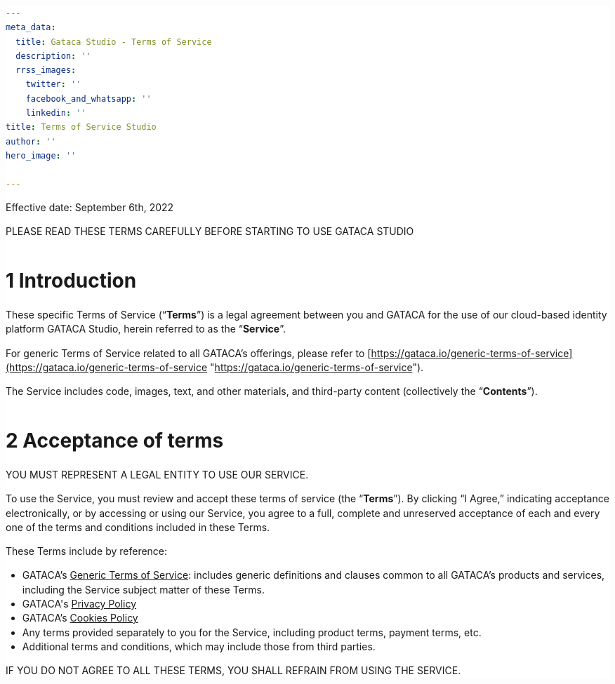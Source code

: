 ```yaml
---
meta_data:
  title: Gataca Studio - Terms of Service
  description: ''
  rrss_images:
    twitter: ''
    facebook_and_whatsapp: ''
    linkedin: ''
title: Terms of Service Studio
author: ''
hero_image: ''

---
```

Effective date: September 6th, 2022

PLEASE READ THESE TERMS CAREFULLY BEFORE STARTING TO USE GATACA STUDIO

# 1 Introduction

These specific Terms of Service (“**Terms**”) is a legal agreement between you and GATACA for the use of our cloud-based identity platform GATACA Studio, herein referred to as the “**Service**”.

For generic Terms of Service related to all GATACA’s offerings, please refer to [https://gataca.io/generic-terms-of-service](https://gataca.io/generic-terms-of-service "https://gataca.io/generic-terms-of-service").

The Service includes code, images, text, and other materials, and third-party content (collectively the “**Contents**”).

# 2 Acceptance of terms

YOU MUST REPRESENT A LEGAL ENTITY TO USE OUR SERVICE.

To use the Service, you must review and accept these terms of service (the “**Terms**”). By clicking “I Agree,” indicating acceptance electronically, or by accessing or using our Service, you agree to a full, complete and unreserved acceptance of each and every one of the terms and conditions included in these Terms.

These Terms include by reference:

* GATACA’s [Generic Terms of Service](https://gataca.io/generic-terms-of-service): includes generic definitions and clauses common to all GATACA’s products and services, including the Service subject matter of these Terms.
* GATACA's [Privacy Policy](https://gataca.io/privacy-policy/)
* GATACA’s [Cookies Policy](https://gataca.io/cookie-policy/)
* Any terms provided separately to you for the Service, including product terms, payment terms, etc.
* Additional terms and conditions, which may include those from third parties.

IF YOU DO NOT AGREE TO ALL THESE TERMS, YOU SHALL REFRAIN FROM USING THE SERVICE.
